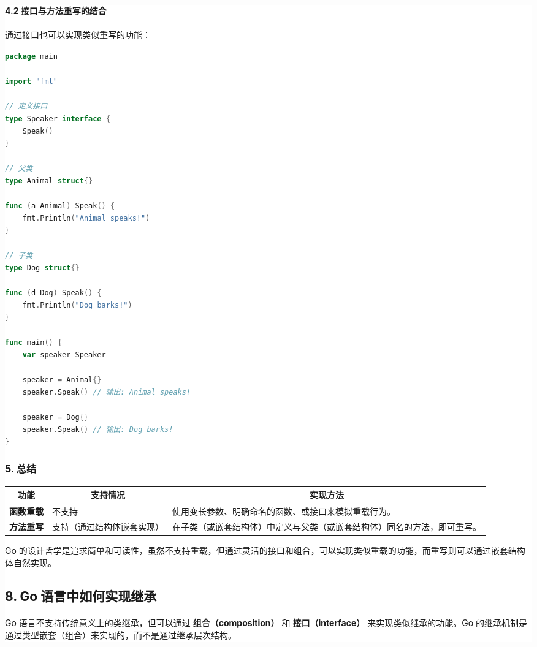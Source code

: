 #### **4.2 接口与方法重写的结合**

通过接口也可以实现类似重写的功能：

```go
package main

import "fmt"

// 定义接口
type Speaker interface {
	Speak()
}

// 父类
type Animal struct{}

func (a Animal) Speak() {
	fmt.Println("Animal speaks!")
}

// 子类
type Dog struct{}

func (d Dog) Speak() {
	fmt.Println("Dog barks!")
}

func main() {
	var speaker Speaker

	speaker = Animal{}
	speaker.Speak() // 输出: Animal speaks!

	speaker = Dog{}
	speaker.Speak() // 输出: Dog barks!
}
```

### **5. 总结**

| **功能**     | **支持情况**               | **实现方法**                                                             |
| ------------ | -------------------------- | ------------------------------------------------------------------------ |
| **函数重载** | 不支持                     | 使用变长参数、明确命名的函数、或接口来模拟重载行为。                     |
| **方法重写** | 支持（通过结构体嵌套实现） | 在子类（或嵌套结构体）中定义与父类（或嵌套结构体）同名的方法，即可重写。 |

Go 的设计哲学是追求简单和可读性，虽然不支持重载，但通过灵活的接口和组合，可以实现类似重载的功能，而重写则可以通过嵌套结构体自然实现。

## 8. Go 语言中如何实现继承

Go 语言不支持传统意义上的类继承，但可以通过 **组合（composition）** 和 **接口（interface）** 来实现类似继承的功能。Go 的继承机制是通过类型嵌套（组合）来实现的，而不是通过继承层次结构。
